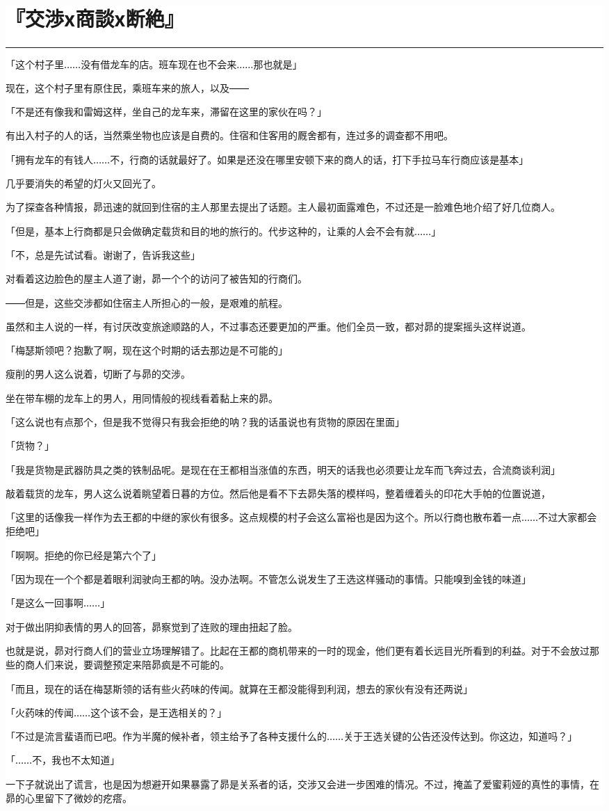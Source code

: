 # 『交渉x商談x断絶』

------

「这个村子里……没有借龙车的店。班车现在也不会来……那也就是」

现在，这个村子里有原住民，乘班车来的旅人，以及——

「不是还有像我和雷姆这样，坐自己的龙车来，滞留在这里的家伙在吗？」

有出入村子的人的话，当然乘坐物也应该是自费的。住宿和住客用的厩舍都有，连过多的调查都不用吧。

「拥有龙车的有钱人……不，行商的话就最好了。如果是还没在哪里安顿下来的商人的话，打下手拉马车行商应该是基本」

几乎要消失的希望的灯火又回光了。

为了探查各种情报，昴迅速的就回到住宿的主人那里去提出了话题。主人最初面露难色，不过还是一脸难色地介绍了好几位商人。

「但是，基本上行商都是只会做确定载货和目的地的旅行的。代步这种的，让乘的人会不会有就……」

「不，总是先试试看。谢谢了，告诉我这些」

对看着这边脸色的屋主人道了谢，昴一个个的访问了被告知的行商们。

——但是，这些交涉都如住宿主人所担心的一般，是艰难的航程。

虽然和主人说的一样，有讨厌改变旅途顺路的人，不过事态还要更加的严重。他们全员一致，都对昴的提案摇头这样说道。

「梅瑟斯领吧？抱歉了啊，现在这个时期的话去那边是不可能的」

瘦削的男人这么说着，切断了与昴的交涉。

坐在带车棚的龙车上的男人，用同情般的视线看着黏上来的昴。

「这么说也有点那个，但是我不觉得只有我会拒绝的呐？我的话虽说也有货物的原因在里面」

「货物？」

「我是货物是武器防具之类的铁制品呢。是现在在王都相当涨值的东西，明天的话我也必须要让龙车而飞奔过去，合流商谈利润」

敲着载货的龙车，男人这么说着眺望着日暮的方位。然后他是看不下去昴失落的模样吗，整着缠着头的印花大手帕的位置说道，

「这里的话像我一样作为去王都的中继的家伙有很多。这点规模的村子会这么富裕也是因为这个。所以行商也散布着一点……不过大家都会拒绝吧」

「啊啊。拒绝的你已经是第六个了」

「因为现在一个个都是着眼利润驶向王都的呐。没办法啊。不管怎么说发生了王选这样骚动的事情。只能嗅到金钱的味道」

「是这么一回事啊……」

对于做出阴抑表情的男人的回答，昴察觉到了连败的理由扭起了脸。

也就是说，昴对行商人们的营业立场理解错了。比起在王都的商机带来的一时的现金，他们更有着长远目光所看到的利益。对于不会放过那些的商人们来说，要调整预定来陪昴疯是不可能的。

「而且，现在的话在梅瑟斯领的话有些火药味的传闻。就算在王都没能得到利润，想去的家伙有没有还两说」

「火药味的传闻……这个该不会，是王选相关的？」

「不过是流言蜚语而已吧。作为半魔的候补者，领主给予了各种支援什么的……关于王选关键的公告还没传达到。你这边，知道吗？」

「……不，我也不太知道」

一下子就说出了谎言，也是因为想避开如果暴露了昴是关系者的话，交涉又会进一步困难的情况。不过，掩盖了爱蜜莉娅的真性的事情，在昴的心里留下了微妙的疙瘩。
